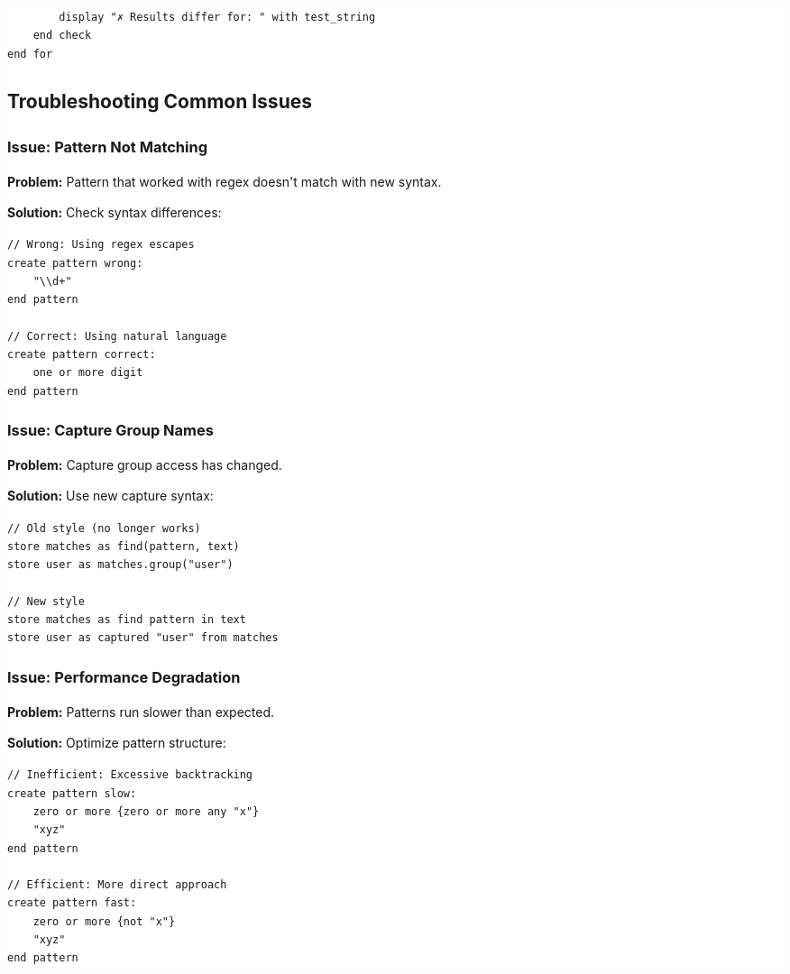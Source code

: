    ```wfl
           display "✗ Results differ for: " with test_string
       end check
   end for
   ```

## Troubleshooting Common Issues

### Issue: Pattern Not Matching

**Problem:** Pattern that worked with regex doesn't match with new syntax.

**Solution:** Check syntax differences:
```wfl
// Wrong: Using regex escapes
create pattern wrong:
    "\\d+"
end pattern

// Correct: Using natural language
create pattern correct:
    one or more digit
end pattern
```

### Issue: Capture Group Names

**Problem:** Capture group access has changed.

**Solution:** Use new capture syntax:
```wfl
// Old style (no longer works)
store matches as find(pattern, text)
store user as matches.group("user")

// New style
store matches as find pattern in text  
store user as captured "user" from matches
```

### Issue: Performance Degradation

**Problem:** Patterns run slower than expected.

**Solution:** Optimize pattern structure:
```wfl
// Inefficient: Excessive backtracking
create pattern slow:
    zero or more {zero or more any "x"}
    "xyz"
end pattern

// Efficient: More direct approach
create pattern fast:
    zero or more {not "x"}
    "xyz"  
end pattern
```
